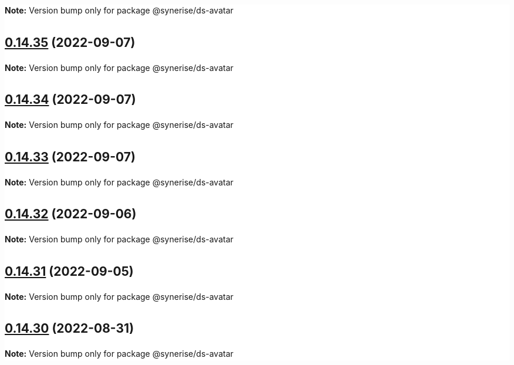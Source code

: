 **Note:** Version bump only for package @synerise/ds-avatar





## [0.14.35](https://github.com/synerise/synerise-design/compare/@synerise/ds-avatar@0.14.34...@synerise/ds-avatar@0.14.35) (2022-09-07)

**Note:** Version bump only for package @synerise/ds-avatar





## [0.14.34](https://github.com/synerise/synerise-design/compare/@synerise/ds-avatar@0.14.32...@synerise/ds-avatar@0.14.34) (2022-09-07)

**Note:** Version bump only for package @synerise/ds-avatar





## [0.14.33](https://github.com/synerise/synerise-design/compare/@synerise/ds-avatar@0.14.32...@synerise/ds-avatar@0.14.33) (2022-09-07)

**Note:** Version bump only for package @synerise/ds-avatar





## [0.14.32](https://github.com/synerise/synerise-design/compare/@synerise/ds-avatar@0.14.31...@synerise/ds-avatar@0.14.32) (2022-09-06)

**Note:** Version bump only for package @synerise/ds-avatar





## [0.14.31](https://github.com/synerise/synerise-design/compare/@synerise/ds-avatar@0.14.30...@synerise/ds-avatar@0.14.31) (2022-09-05)

**Note:** Version bump only for package @synerise/ds-avatar





## [0.14.30](https://github.com/synerise/synerise-design/compare/@synerise/ds-avatar@0.14.29...@synerise/ds-avatar@0.14.30) (2022-08-31)

**Note:** Version bump only for package @synerise/ds-avatar
